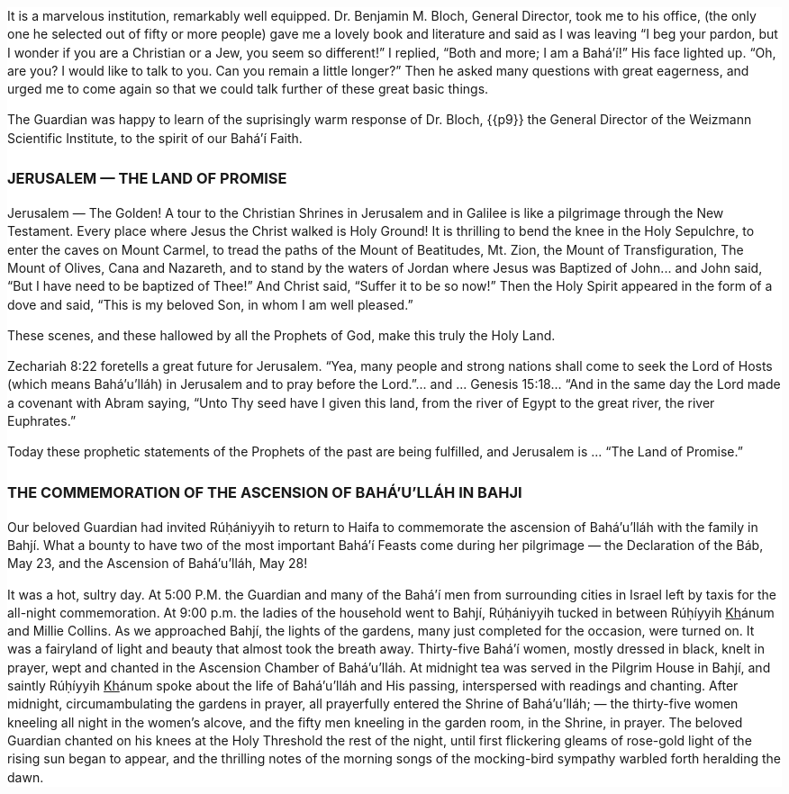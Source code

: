 It is a marvelous institution, remarkably well equipped. Dr. Benjamin M. Bloch, General Director, took me to his office, (the only one he selected out of fifty or more people) gave me a lovely book and literature and said as I was leaving “I beg your pardon, but I wonder if you are a Christian or a Jew, you seem so different!” I replied, “Both and more; I am a Bahá’í!” His face lighted up. “Oh, are you? I would like to talk to you. Can you remain a little longer?” Then he asked many questions with great eagerness, and urged me to come again so that we could talk further of these great basic things. 

The Guardian was happy to learn of the suprisingly warm response of Dr. Bloch, {{p9}} the General Director of the Weizmann Scientific Institute, to the spirit of our Bahá’í Faith. 

### JERUSALEM — THE LAND OF PROMISE 

Jerusalem — The Golden! A tour to the Christian Shrines in Jerusalem and in Galilee is like a pilgrimage through the New Testament. Every place where Jesus the Christ walked is Holy Ground! It is thrilling to bend the knee in the Holy Sepulchre, to enter the caves on Mount Carmel, to tread the paths of the Mount of Beatitudes, Mt. Zion, the Mount of Transfiguration, The Mount of Olives, Cana and Nazareth, and to stand by the waters of Jordan where Jesus was Baptized of John... and John said, “But I have need to be baptized of Thee!” And Christ said, “Suffer it to be so now!” Then the Holy Spirit appeared in the form of a dove and said, “This is my beloved Son, in whom I am well pleased.” 

These scenes, and these hallowed by all the Prophets of God, make this truly the Holy Land. 

Zechariah 8:22 foretells a great future for Jerusalem. “Yea, many people and strong nations shall come to seek the Lord of Hosts (which means Bahá’u’lláh) in Jerusalem and to pray before the Lord.”... and ... Genesis 15:18... “And in the same day the Lord made a covenant with Abram saying, “Unto Thy seed have I given this land, from the river of Egypt to the great river, the river Euphrates.” 

Today these prophetic statements of the Prophets of the past are being fulfilled, and Jerusalem is ... “The Land of Promise.” 

### THE COMMEMORATION OF THE ASCENSION OF BAHÁ’U’LLÁH IN BAHJI 

Our beloved Guardian had invited Rúḥániyyih to return to Haifa to commemorate the ascension of Bahá’u’lláh with the family in Bahjí. What a bounty to have two of the most important Bahá’í Feasts come during her pilgrimage — the Declaration of the Báb, May 23, and the Ascension of Bahá’u’lláh, May 28! 

It was a hot, sultry day. At 5:00 P.M. the Guardian and many of the Bahá’í men from surrounding cities in Israel left by taxis for the all-night commemoration. At 9:00 p.m. the ladies of the household went to Bahjí, Rúḥániyyih tucked in between Rúḥíyyih <u>Kh</u>ánum and Millie Collins. As we approached Bahjí, the lights of the gardens, many just completed for the occasion, were turned on. It was a fairyland of light and beauty that almost took the breath away. Thirty-five Bahá’í women, mostly dressed in black, knelt in prayer, wept and chanted in the Ascension Chamber of Bahá’u’lláh. At midnight tea was served in the Pilgrim House in Bahjí, and saintly Rúḥíyyih <u>Kh</u>ánum spoke about the life of Bahá’u’lláh and His passing, interspersed with readings and chanting. After midnight, circumambulating the gardens in prayer, all prayerfully entered the Shrine of Bahá’u’lláh; — the thirty-five women kneeling all night in the women’s alcove, and the fifty men kneeling in the garden room, in the Shrine, in prayer. The beloved Guardian chanted on his knees at the Holy Threshold the rest of the night, until first flickering gleams of rose-gold light of the rising sun began to appear, and the thrilling notes of the morning songs of the mocking-bird sympathy warbled forth heralding the dawn. 
